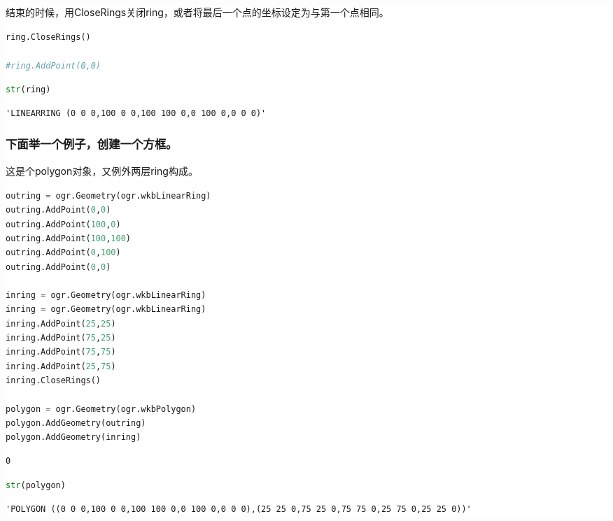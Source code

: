结束的时候，用CloseRings关闭ring，或者将最后一个点的坐标设定为与第一个点相同。


```python
ring.CloseRings()

#ring.AddPoint(0,0)
```


```python
str(ring)
```




    'LINEARRING (0 0 0,100 0 0,100 100 0,0 100 0,0 0 0)'



### 下面举一个例子，创建一个方框。
这是个polygon对象，又例外两层ring构成。


```python
outring = ogr.Geometry(ogr.wkbLinearRing)
outring.AddPoint(0,0)
outring.AddPoint(100,0)
outring.AddPoint(100,100)
outring.AddPoint(0,100)
outring.AddPoint(0,0)

inring = ogr.Geometry(ogr.wkbLinearRing)
inring = ogr.Geometry(ogr.wkbLinearRing)
inring.AddPoint(25,25)
inring.AddPoint(75,25)
inring.AddPoint(75,75)
inring.AddPoint(25,75)
inring.CloseRings()

polygon = ogr.Geometry(ogr.wkbPolygon)
polygon.AddGeometry(outring)
polygon.AddGeometry(inring)
```




    0




```python
str(polygon)
```




    'POLYGON ((0 0 0,100 0 0,100 100 0,0 100 0,0 0 0),(25 25 0,75 25 0,75 75 0,25 75 0,25 25 0))'

